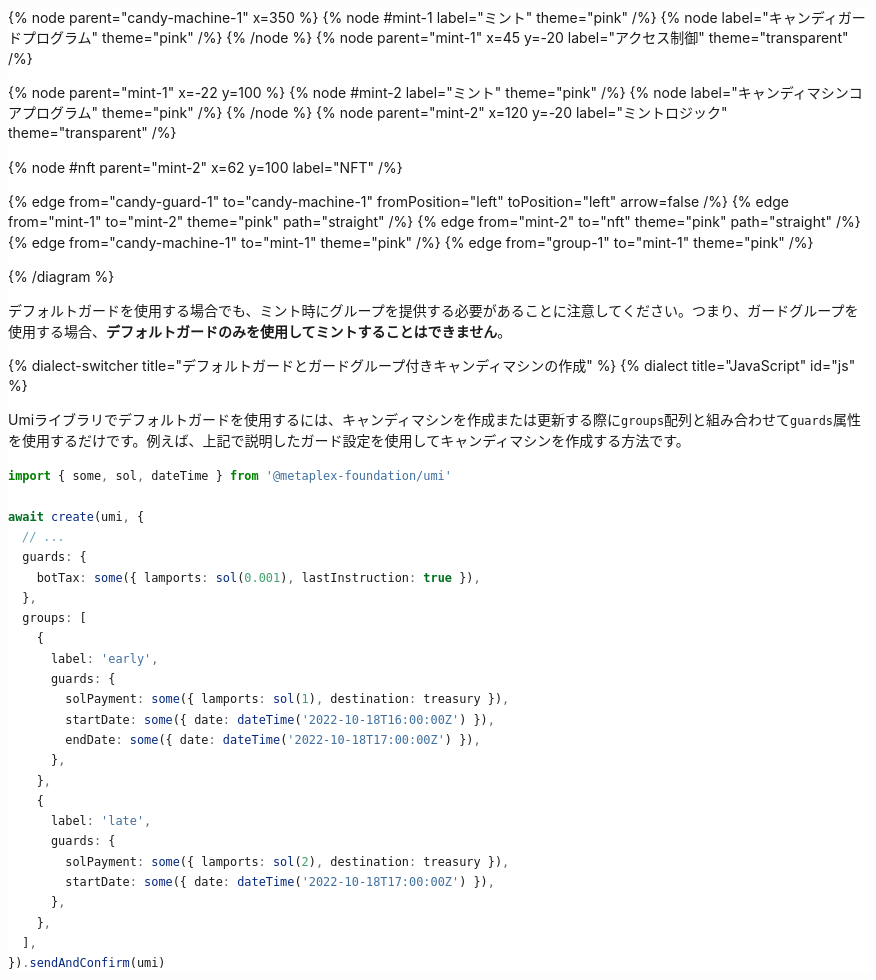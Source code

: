 {% node parent="candy-machine-1" x=350 %}
{% node #mint-1 label="ミント" theme="pink" /%}
{% node label="キャンディガードプログラム" theme="pink" /%}
{% /node %}
{% node parent="mint-1" x=45 y=-20 label="アクセス制御" theme="transparent" /%}

{% node parent="mint-1" x=-22 y=100 %}
{% node #mint-2 label="ミント" theme="pink" /%}
{% node label="キャンディマシンコアプログラム" theme="pink" /%}
{% /node %}
{% node parent="mint-2" x=120 y=-20 label="ミントロジック" theme="transparent" /%}

{% node #nft parent="mint-2" x=62 y=100 label="NFT" /%}

{% edge from="candy-guard-1" to="candy-machine-1" fromPosition="left" toPosition="left" arrow=false /%}
{% edge from="mint-1" to="mint-2" theme="pink" path="straight" /%}
{% edge from="mint-2" to="nft" theme="pink" path="straight" /%}
{% edge from="candy-machine-1" to="mint-1" theme="pink" /%}
{% edge from="group-1" to="mint-1" theme="pink" /%}

{% /diagram %}

デフォルトガードを使用する場合でも、ミント時にグループを提供する必要があることに注意してください。つまり、ガードグループを使用する場合、**デフォルトガードのみを使用してミントすることはできません**。

{% dialect-switcher title="デフォルトガードとガードグループ付きキャンディマシンの作成" %}
{% dialect title="JavaScript" id="js" %}

Umiライブラリでデフォルトガードを使用するには、キャンディマシンを作成または更新する際に`groups`配列と組み合わせて`guards`属性を使用するだけです。例えば、上記で説明したガード設定を使用してキャンディマシンを作成する方法です。

```ts
import { some, sol, dateTime } from '@metaplex-foundation/umi'

await create(umi, {
  // ...
  guards: {
    botTax: some({ lamports: sol(0.001), lastInstruction: true }),
  },
  groups: [
    {
      label: 'early',
      guards: {
        solPayment: some({ lamports: sol(1), destination: treasury }),
        startDate: some({ date: dateTime('2022-10-18T16:00:00Z') }),
        endDate: some({ date: dateTime('2022-10-18T17:00:00Z') }),
      },
    },
    {
      label: 'late',
      guards: {
        solPayment: some({ lamports: sol(2), destination: treasury }),
        startDate: some({ date: dateTime('2022-10-18T17:00:00Z') }),
      },
    },
  ],
}).sendAndConfirm(umi)
```
